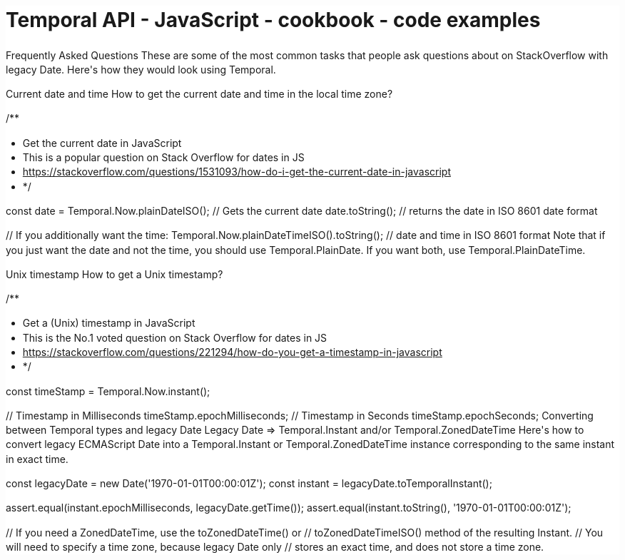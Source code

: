 # Temporal API - JavaScript - cookbook - code examples

Frequently Asked Questions
These are some of the most common tasks that people ask questions about on StackOverflow with legacy Date. Here's how they would look using Temporal.

Current date and time
How to get the current date and time in the local time zone?

/\*\*

- Get the current date in JavaScript
- This is a popular question on Stack Overflow for dates in JS
- https://stackoverflow.com/questions/1531093/how-do-i-get-the-current-date-in-javascript
- \*/

const date = Temporal.Now.plainDateISO(); // Gets the current date
date.toString(); // returns the date in ISO 8601 date format

// If you additionally want the time:
Temporal.Now.plainDateTimeISO().toString(); // date and time in ISO 8601 format
Note that if you just want the date and not the time, you should use Temporal.PlainDate. If you want both, use Temporal.PlainDateTime.

Unix timestamp
How to get a Unix timestamp?

/\*\*

- Get a (Unix) timestamp in JavaScript
- This is the No.1 voted question on Stack Overflow for dates in JS
- https://stackoverflow.com/questions/221294/how-do-you-get-a-timestamp-in-javascript
- \*/

const timeStamp = Temporal.Now.instant();

// Timestamp in Milliseconds
timeStamp.epochMilliseconds;
// Timestamp in Seconds
timeStamp.epochSeconds;
Converting between Temporal types and legacy Date
Legacy Date => Temporal.Instant and/or Temporal.ZonedDateTime
Here's how to convert legacy ECMAScript Date into a Temporal.Instant or Temporal.ZonedDateTime instance corresponding to the same instant in exact time.

const legacyDate = new Date('1970-01-01T00:00:01Z');
const instant = legacyDate.toTemporalInstant();

assert.equal(instant.epochMilliseconds, legacyDate.getTime());
assert.equal(instant.toString(), '1970-01-01T00:00:01Z');

// If you need a ZonedDateTime, use the toZonedDateTime() or
// toZonedDateTimeISO() method of the resulting Instant.
// You will need to specify a time zone, because legacy Date only
// stores an exact time, and does not store a time zone.

